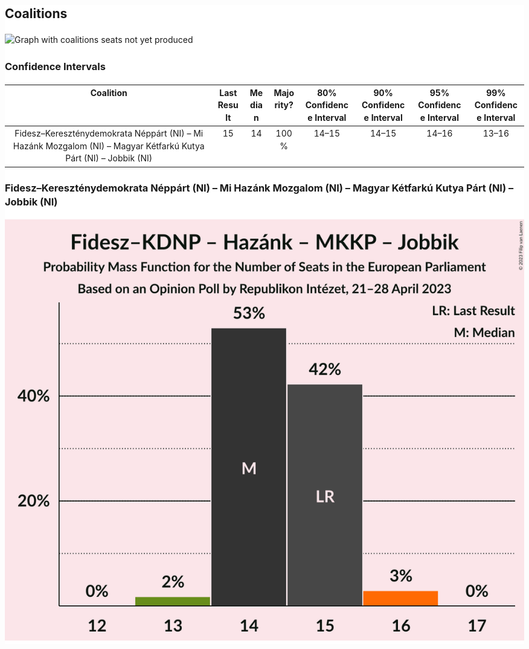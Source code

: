 
## Coalitions

![Graph with coalitions seats not yet produced](2023-04-28-RepublikonIntézet-coalitions-seats.png "Coalitions Seats")

### Confidence Intervals

| Coalition | Last Result | Median | Majority? | 80% Confidence Interval | 90% Confidence Interval | 95% Confidence Interval | 99% Confidence Interval |
|:---------:|:-----------:|:------:|:---------:|:-----------------------:|:-----------------------:|:-----------------------:|:-----------------------:|
| Fidesz–Kereszténydemokrata Néppárt (NI) – Mi Hazánk Mozgalom (NI) – Magyar Kétfarkú Kutya Párt (NI) – Jobbik (NI) | 15 | 14 | 100% | 14–15 | 14–15 | 14–16 | 13–16 |

### Fidesz–Kereszténydemokrata Néppárt (NI) – Mi Hazánk Mozgalom (NI) – Magyar Kétfarkú Kutya Párt (NI) – Jobbik (NI)

![Graph with seats probability mass function not yet produced](2023-04-28-RepublikonIntézet-coalitions-seats-pmf-fidesz–kdnp–hazánk–mkkp–jobbik.png "Seats Probability Mass Function")
